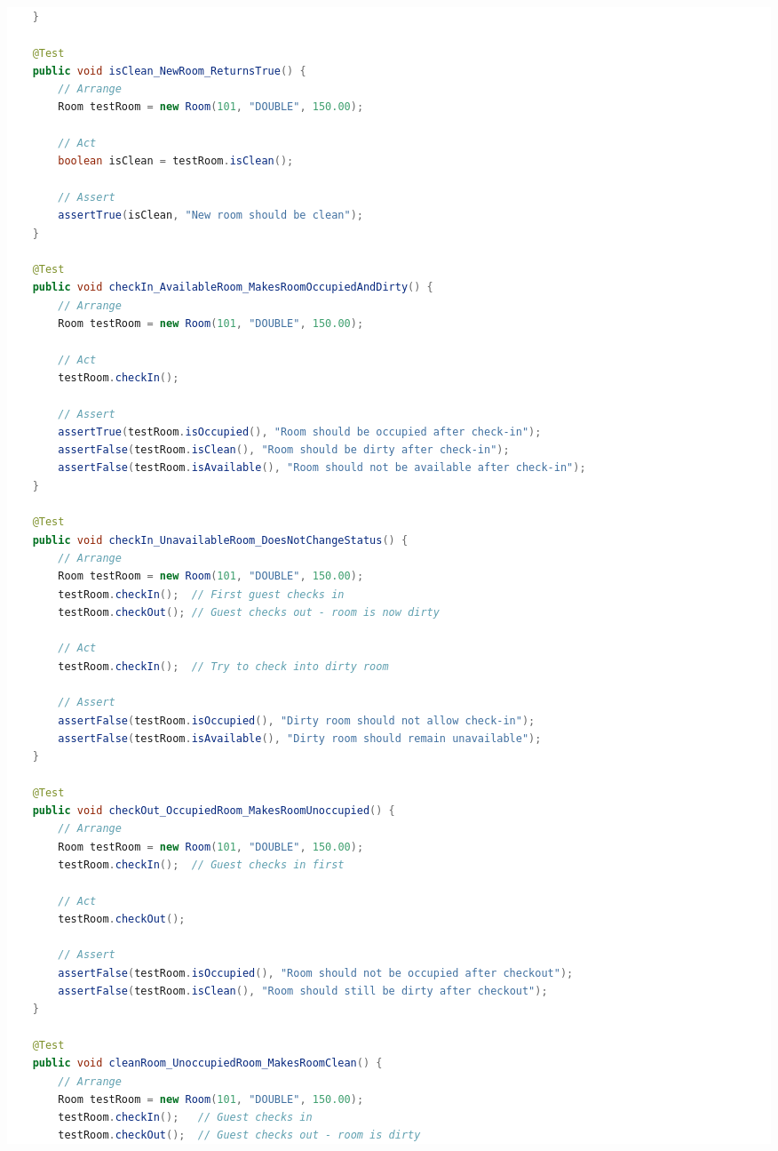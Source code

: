 ```java
    }

    @Test
    public void isClean_NewRoom_ReturnsTrue() {
        // Arrange
        Room testRoom = new Room(101, "DOUBLE", 150.00);

        // Act
        boolean isClean = testRoom.isClean();

        // Assert
        assertTrue(isClean, "New room should be clean");
    }

    @Test
    public void checkIn_AvailableRoom_MakesRoomOccupiedAndDirty() {
        // Arrange
        Room testRoom = new Room(101, "DOUBLE", 150.00);

        // Act
        testRoom.checkIn();

        // Assert
        assertTrue(testRoom.isOccupied(), "Room should be occupied after check-in");
        assertFalse(testRoom.isClean(), "Room should be dirty after check-in");
        assertFalse(testRoom.isAvailable(), "Room should not be available after check-in");
    }

    @Test
    public void checkIn_UnavailableRoom_DoesNotChangeStatus() {
        // Arrange
        Room testRoom = new Room(101, "DOUBLE", 150.00);
        testRoom.checkIn();  // First guest checks in
        testRoom.checkOut(); // Guest checks out - room is now dirty

        // Act
        testRoom.checkIn();  // Try to check into dirty room

        // Assert
        assertFalse(testRoom.isOccupied(), "Dirty room should not allow check-in");
        assertFalse(testRoom.isAvailable(), "Dirty room should remain unavailable");
    }

    @Test
    public void checkOut_OccupiedRoom_MakesRoomUnoccupied() {
        // Arrange
        Room testRoom = new Room(101, "DOUBLE", 150.00);
        testRoom.checkIn();  // Guest checks in first

        // Act
        testRoom.checkOut();

        // Assert
        assertFalse(testRoom.isOccupied(), "Room should not be occupied after checkout");
        assertFalse(testRoom.isClean(), "Room should still be dirty after checkout");
    }

    @Test
    public void cleanRoom_UnoccupiedRoom_MakesRoomClean() {
        // Arrange
        Room testRoom = new Room(101, "DOUBLE", 150.00);
        testRoom.checkIn();   // Guest checks in
        testRoom.checkOut();  // Guest checks out - room is dirty
```